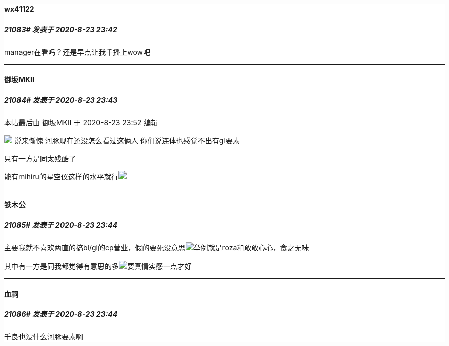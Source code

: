 ####  wx41122  
##### 21083#       发表于 2020-8-23 23:42




manager在看吗？还是早点让我千播上wow吧







-----

####  御坂MKII  
##### 21084#       发表于 2020-8-23 23:43



 本帖最后由 御坂MKII 于 2020-8-23 23:52 编辑 

<img src="https://static.saraba1st.com/image/smiley/face2017/068.png" referrerpolicy="no-referrer"> 说来惭愧 河豚现在还没怎么看过这俩人 你们说连体也感觉不出有gl要素

只有一方是同太残酷了


能有mihiru的星空仪这样的水平就行<img src="https://static.saraba1st.com/image/smiley/face2017/075.png" referrerpolicy="no-referrer">







-----

####  铁木公  
##### 21085#       发表于 2020-8-23 23:44




主要我就不喜欢两直的搞bl/gl的cp营业，假的要死没意思<img src="https://static.saraba1st.com/image/smiley/face2017/067.png" referrerpolicy="no-referrer">举例就是roza和敢敢心心，食之无味

其中有一方是同我都觉得有意思的多<img src="https://static.saraba1st.com/image/smiley/face2017/075.png" referrerpolicy="no-referrer">要真情实感一点才好







-----

####  血祠  
##### 21086#       发表于 2020-8-23 23:44




千良也没什么河豚要素啊


